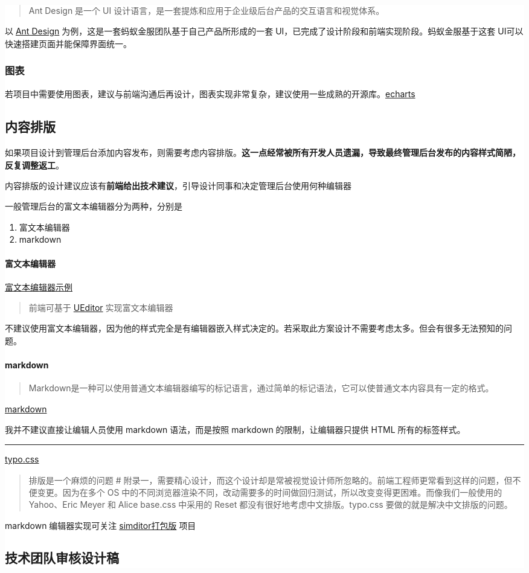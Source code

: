 
> Ant Design 是一个 UI 设计语言，是一套提炼和应用于企业级后台产品的交互语言和视觉体系。
>
以 [Ant Design](http://ant.design/spec/font) 为例，这是一套蚂蚁金服团队基于自己产品所形成的一套 UI，已完成了设计阶段和前端实现阶段。蚂蚁金服基于这套 UI可以快速搭建页面并能保障界面统一。

<a name="hash_ui-charts" href="#hash_top" ></a>

### 图表

若项目中需要使用图表，建议与前端沟通后再设计，图表实现非常复杂，建议使用一些成熟的开源库。[echarts](http://echarts.baidu.com/)

<a name="hash_typo" href="#hash_top" ></a>

## 内容排版

如果项目设计到管理后台添加内容发布，则需要考虑内容排版。**这一点经常被所有开发人员遗漏，导致最终管理后台发布的内容样式简陋，反复调整返工**。

内容排版的设计建议应该有**前端给出技术建议**，引导设计同事和决定管理后台使用何种编辑器

一般管理后台的富文本编辑器分为两种，分别是

1. 富文本编辑器
2. markdown

<a name="hash_typo-rich-text-editor" href="#hash_top" ></a>

#### 富文本编辑器

[富文本编辑器示例](http://ueditor.baidu.com/website/onlinedemo.html)

> 前端可基于 [UEditor](http://ueditor.baidu.com/website/index.html) 实现富文本编辑器

不建议使用富文本编辑器，因为他的样式完全是有编辑器嵌入样式决定的。若采取此方案设计不需要考虑太多。但会有很多无法预知的问题。

<a name="hash_typo-markdown" href="#hash_top" ></a>

#### markdown

> Markdown是一种可以使用普通文本编辑器编写的标记语言，通过简单的标记语法，它可以使普通文本内容具有一定的格式。

[markdown](http://baike.baidu.com/link?url=_XU2Jnvo9dqFrpHBF3TLauihJ4ot9pP4HWWXPMCLJq7k42zv7VzepFHVnYY_Zq4mi7a7gemRJNet3--ZjV8gC_)

我并不建议直接让编辑人员使用 markdown 语法，而是按照 markdown 的限制，让编辑器只提供 HTML 所有的标签样式。

---

[typo.css](http://typo.sofi.sh/)

> 排版是一个麻烦的问题 # 附录一，需要精心设计，而这个设计却是常被视觉设计师所忽略的。前端工程师更常看到这样的问题，但不便变更。因为在多个 OS 中的不同浏览器渲染不同，改动需要多的时间做回归测试，所以改变变得更困难。而像我们一般使用的 Yahoo、Eric Meyer 和 Alice base.css 中采用的 Reset 都没有很好地考虑中文排版。typo.css 要做的就是解决中文排版的问题。

markdown 编辑器实现可关注 [simditor打包版](https://github.com/nimojs/simditor-pack) 项目

<a name="hash_everyone_checkout" href="#hash_top" ></a>

## 技术团队审核设计稿
